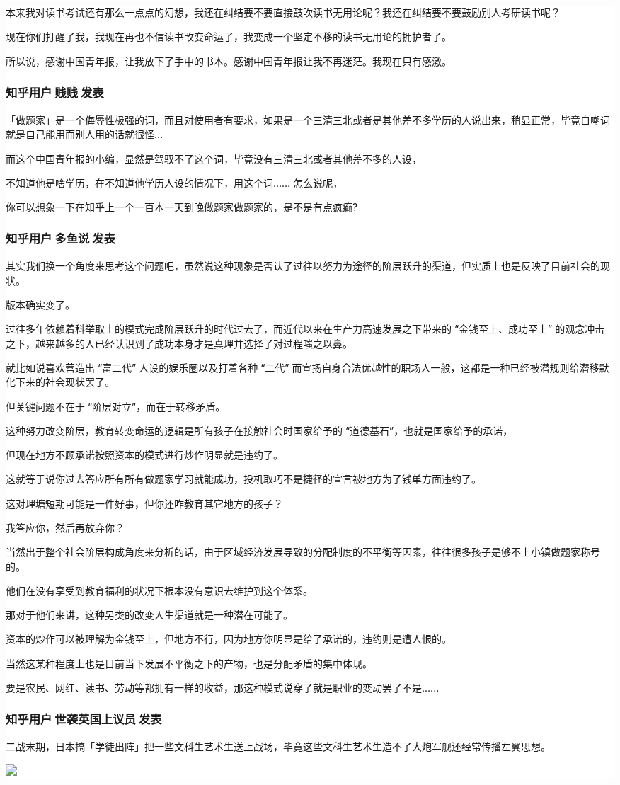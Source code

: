 本来我对读书考试还有那么一点点的幻想，我还在纠结要不要直接鼓吹读书无用论呢？我还在纠结要不要鼓励别人考研读书呢？

现在你们打醒了我，我现在再也不信读书改变命运了，我变成一个坚定不移的读书无用论的拥护者了。

所以说，感谢中国青年报，让我放下了手中的书本。感谢中国青年报让我不再迷茫。我现在只有感激。
    
    
    
    
### 知乎用户 贱贱​ 发表
    
「做题家」是一个侮辱性极强的词，而且对使用者有要求，如果是一个三清三北或者是其他差不多学历的人说出来，稍显正常，毕竟自嘲词就是自己能用而别人用的话就很怪…

而这个中国青年报的小编，显然是驾驭不了这个词，毕竟没有三清三北或者其他差不多的人设，

不知道他是啥学历，在不知道他学历人设的情况下，用这个词…… 怎么说呢，

你可以想象一下在知乎上一个一百本一天到晚做题家做题家的，是不是有点疯癫?
    
    
    
    
### 知乎用户  多鱼说 发表
    
其实我们换一个角度来思考这个问题吧，虽然说这种现象是否认了过往以努力为途径的阶层跃升的渠道，但实质上也是反映了目前社会的现状。

版本确实变了。

过往多年依赖着科举取士的模式完成阶层跃升的时代过去了，而近代以来在生产力高速发展之下带来的 “金钱至上、成功至上” 的观念冲击之下，越来越多的人已经认识到了成功本身才是真理并选择了对过程嗤之以鼻。

就比如说喜欢营造出 “富二代” 人设的娱乐圈以及打着各种 “二代” 而宣扬自身合法优越性的职场人一般，这都是一种已经被潜规则给潜移默化下来的社会现状罢了。

但关键问题不在于 “阶层对立”，而在于转移矛盾。

这种努力改变阶层，教育转变命运的逻辑是所有孩子在接触社会时国家给予的 “道德基石”，也就是国家给予的承诺，

但现在地方不顾承诺按照资本的模式进行炒作明显就是违约了。

这就等于说你过去答应所有所有做题家学习就能成功，投机取巧不是捷径的宣言被地方为了钱单方面违约了。

这对理塘短期可能是一件好事，但你还咋教育其它地方的孩子？

我答应你，然后再放弃你？

当然出于整个社会阶层构成角度来分析的话，由于区域经济发展导致的分配制度的不平衡等因素，往往很多孩子是够不上小镇做题家称号的。

他们在没有享受到教育福利的状况下根本没有意识去维护到这个体系。

那对于他们来讲，这种另类的改变人生渠道就是一种潜在可能了。

资本的炒作可以被理解为金钱至上，但地方不行，因为地方你明显是给了承诺的，违约则是遭人恨的。

当然这某种程度上也是目前当下发展不平衡之下的产物，也是分配矛盾的集中体现。

要是农民、网红、读书、劳动等都拥有一样的收益，那这种模式说穿了就是职业的变动罢了不是......
    
    
    
    
### 知乎用户  世袭英国上议员 发表
    
二战末期，日本搞「学徒出阵」把一些文科生艺术生送上战场，毕竟这些文科生艺术生造不了大炮军舰还经常传播左翼思想。

![](https://images.weserv.nl/?url=https%3A//pic1.zhimg.com/v2-49af4c5b959077c52407d004f91566fb_r.jpg%3Fsource%3D1940ef5c)
